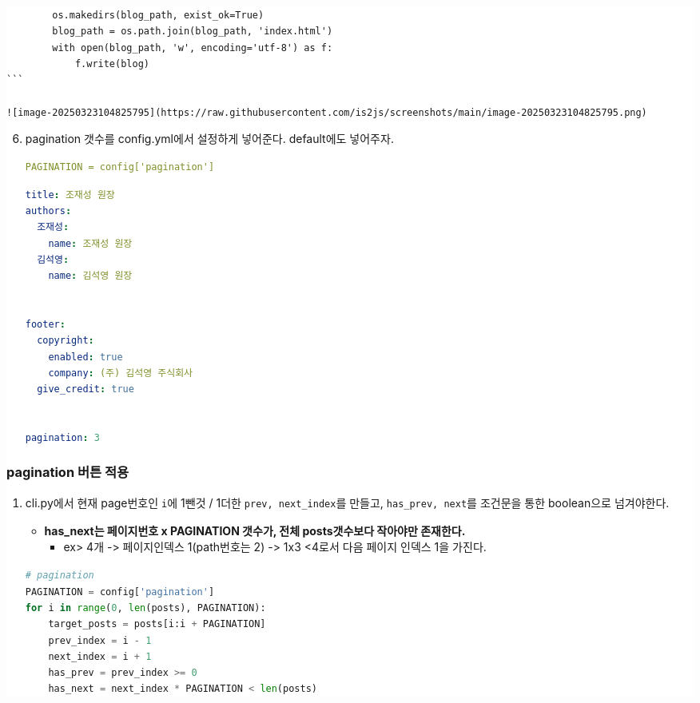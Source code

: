             os.makedirs(blog_path, exist_ok=True)
            blog_path = os.path.join(blog_path, 'index.html')
            with open(blog_path, 'w', encoding='utf-8') as f:
                f.write(blog)
    ```

    ![image-20250323104825795](https://raw.githubusercontent.com/is2js/screenshots/main/image-20250323104825795.png)



6. pagination 갯수를 config.yml에서 설정하게 넣어준다. default에도 넣어주자.

    ```yml
    PAGINATION = config['pagination']
    ```

    ```yml
    title: 조재성 원장
    authors:
      조재성:
        name: 조재성 원장
      김석영:
        name: 김석영 원장
    
    
    footer:
      copyright:
        enabled: true
        company: (주) 김석영 주식회사
      give_credit: true
    
    
    pagination: 3
    ```

    



### pagination 버튼 적용

1. cli.py에서 현재 page번호인 `i`에 1뺀것 / 1더한 `prev, next_index`를 만들고, `has_prev, next`를 조건문을 통한 boolean으로 넘겨야한다.

    - **has_next는 페이지번호 x PAGINATION 갯수가, 전체 posts갯수보다 작아야만 존재한다.**
        - ex> 4개 -> 페이지인덱스 1(path번호는 2) -> 1x3 <4로서 다음 페이지 인덱스 1을 가진다.

    ```python
    # pagination
    PAGINATION = config['pagination']
    for i in range(0, len(posts), PAGINATION):
        target_posts = posts[i:i + PAGINATION]
        prev_index = i - 1
        next_index = i + 1
        has_prev = prev_index >= 0
        has_next = next_index * PAGINATION < len(posts)
    ```
